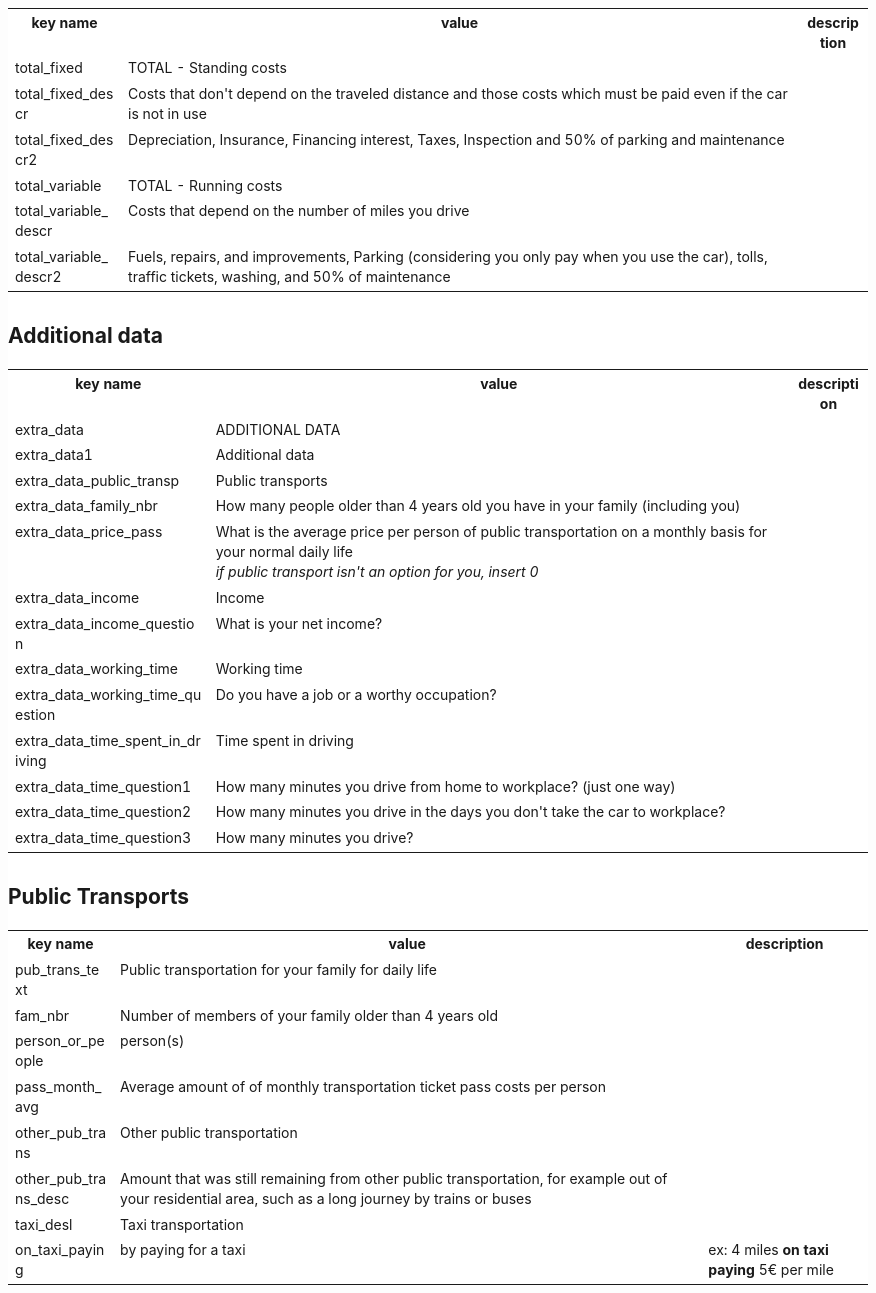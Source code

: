 <table>
<tr><th>key name</th><th>value</th><th>description</th></tr>
<tr><td>total_fixed</td><td> TOTAL - Standing costs </td><td></td></tr>
<tr><td>total_fixed_descr</td><td>Costs that don't depend on the traveled distance and those costs which must be paid even if the car is not in use</td><td></td></tr>
<tr><td>total_fixed_descr2</td><td> Depreciation, Insurance, Financing interest, Taxes, Inspection and 50% of parking and maintenance </td><td></td></tr>
<tr><td>total_variable</td><td> TOTAL - Running costs </td><td></td></tr>
<tr><td>total_variable_descr</td><td> Costs that depend on the number of miles you drive </td><td></td></tr>
<tr><td>total_variable_descr2</td><td> Fuels, repairs, and improvements, Parking (considering you only pay when you use the car), tolls, traffic tickets, washing, and 50% of maintenance </td><td></td></tr>
</table>

## Additional data

<table>
<tr><th>key name</th><th>value</th><th>description</th></tr>
<tr><td>extra_data</td><td> ADDITIONAL DATA </td><td></td></tr>
<tr><td>extra_data1</td><td> Additional data </td><td></td></tr>
<tr><td>extra_data_public_transp</td><td> Public transports </td><td></td></tr>
<tr><td>extra_data_family_nbr</td><td> How many people older than 4 years old you have in your family (including you) </td><td></td></tr>
<tr><td>extra_data_price_pass</td><td>What is the average price per person of public transportation on a monthly basis for your normal daily life<br><i>if public transport isn't an option for you, insert 0</i></td><td></td></tr>
<tr><td>extra_data_income</td><td>Income</td><td></td></tr>
<tr><td>extra_data_income_question</td><td> What is your net income? </td><td></td></tr>
<tr><td>extra_data_working_time</td><td> Working time </td><td></td></tr>
<tr><td>extra_data_working_time_question</td><td> Do you have a job or a worthy occupation? </td><td></td></tr>
<tr><td>extra_data_time_spent_in_driving</td><td> Time spent in driving </td><td></td></tr>
<tr><td>extra_data_time_question1</td><td> How many minutes you drive from home to workplace? (just one way) </td><td></td></tr>
<tr><td>extra_data_time_question2</td><td> How many minutes you drive in the days you don't take the car to workplace? </td><td></td></tr>
<tr><td>extra_data_time_question3</td><td> How many minutes you drive? </td><td></td></tr>
</table>

## Public Transports

<table>
<tr><th>key name</th><th>value</th><th>description</th></tr>
<tr><td>pub_trans_text</td><td> Public transportation for your family for daily life </td><td></td></tr>
<tr><td>fam_nbr</td><td> Number of members of your family older than 4 years old </td><td></td></tr>
<tr><td>person_or_people</td><td> person(s) </td><td></td></tr>
<tr><td>pass_month_avg</td><td> Average amount of of monthly transportation ticket pass costs per person </td><td></td></tr>
<tr><td>other_pub_trans</td><td> Other public transportation </td><td></td></tr>
<tr><td>other_pub_trans_desc</td><td>Amount that was still remaining from other public transportation, for example out of your residential area, such as a long journey by trains or buses</td><td></td></tr>
<tr><td>taxi_desl</td><td>Taxi transportation</td><td></td></tr>
<tr><td>on_taxi_paying</td><td>by paying for a taxi</td><td>ex: 4 miles <b>on taxi paying</b> 5€ per mile</td></tr>
</table>
